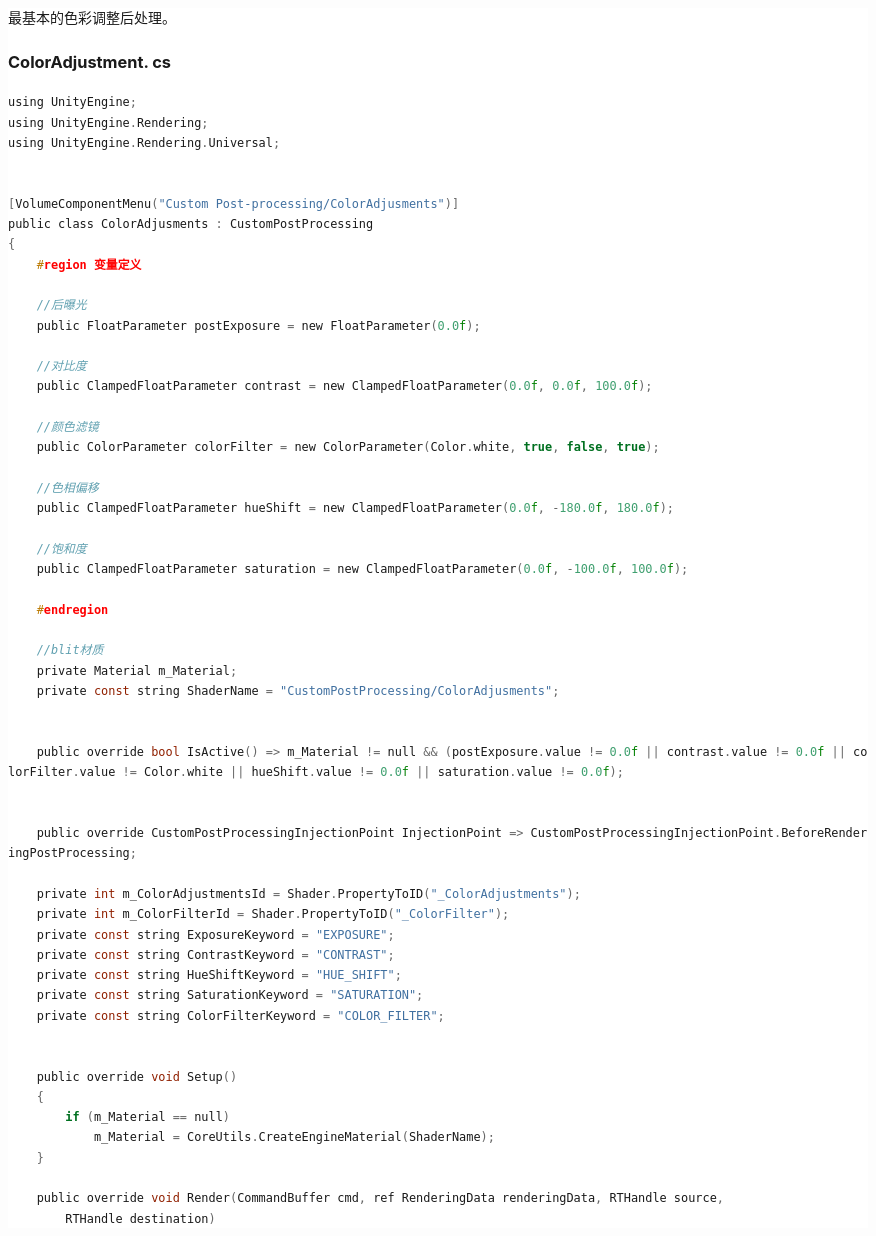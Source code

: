 
最基本的色彩调整后处理。

### ColorAdjustment. cs

```c
using UnityEngine;
using UnityEngine.Rendering;
using UnityEngine.Rendering.Universal;


[VolumeComponentMenu("Custom Post-processing/ColorAdjusments")]
public class ColorAdjusments : CustomPostProcessing
{
    #region 变量定义

    //后曝光
    public FloatParameter postExposure = new FloatParameter(0.0f);

    //对比度
    public ClampedFloatParameter contrast = new ClampedFloatParameter(0.0f, 0.0f, 100.0f);

    //颜色滤镜
    public ColorParameter colorFilter = new ColorParameter(Color.white, true, false, true);

    //色相偏移
    public ClampedFloatParameter hueShift = new ClampedFloatParameter(0.0f, -180.0f, 180.0f);

    //饱和度
    public ClampedFloatParameter saturation = new ClampedFloatParameter(0.0f, -100.0f, 100.0f);

    #endregion
    
    //blit材质
    private Material m_Material;
    private const string ShaderName = "CustomPostProcessing/ColorAdjusments";


    public override bool IsActive() => m_Material != null && (postExposure.value != 0.0f || contrast.value != 0.0f || colorFilter.value != Color.white || hueShift.value != 0.0f || saturation.value != 0.0f);


    public override CustomPostProcessingInjectionPoint InjectionPoint => CustomPostProcessingInjectionPoint.BeforeRenderingPostProcessing;

    private int m_ColorAdjustmentsId = Shader.PropertyToID("_ColorAdjustments");
    private int m_ColorFilterId = Shader.PropertyToID("_ColorFilter");
    private const string ExposureKeyword = "EXPOSURE";
    private const string ContrastKeyword = "CONTRAST";
    private const string HueShiftKeyword = "HUE_SHIFT";
    private const string SaturationKeyword = "SATURATION";
    private const string ColorFilterKeyword = "COLOR_FILTER";


    public override void Setup()
    {
        if (m_Material == null)
            m_Material = CoreUtils.CreateEngineMaterial(ShaderName);
    }

    public override void Render(CommandBuffer cmd, ref RenderingData renderingData, RTHandle source,
        RTHandle destination)
```